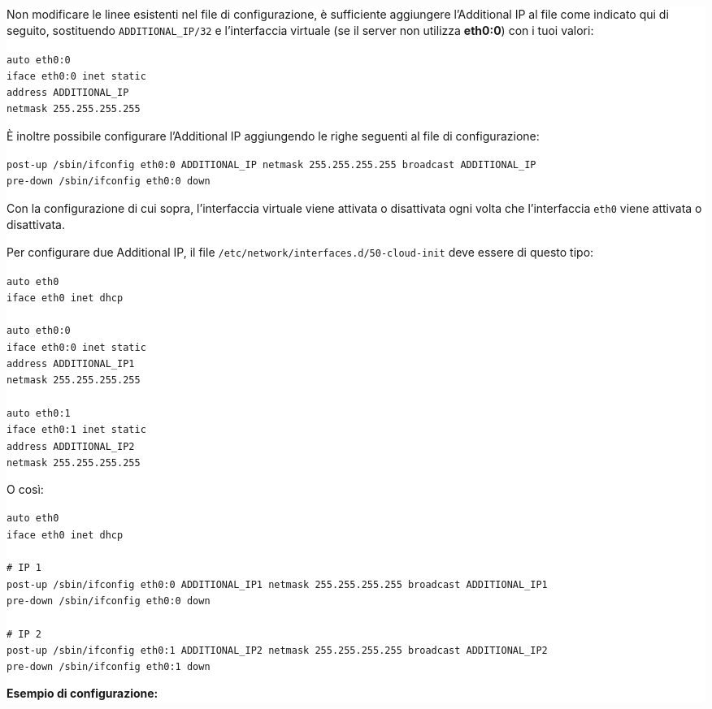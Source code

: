 Non modificare le linee esistenti nel file di configurazione, è sufficiente aggiungere l’Additional IP al file come indicato qui di seguito, sostituendo `ADDITIONAL_IP/32` e l’interfaccia virtuale (se il server non utilizza **eth0:0**) con i tuoi valori:

```console
auto eth0:0
iface eth0:0 inet static
address ADDITIONAL_IP
netmask 255.255.255.255
```

È inoltre possibile configurare l’Additional IP aggiungendo le righe seguenti al file di configurazione:

```console
post-up /sbin/ifconfig eth0:0 ADDITIONAL_IP netmask 255.255.255.255 broadcast ADDITIONAL_IP
pre-down /sbin/ifconfig eth0:0 down
```

Con la configurazione di cui sopra, l’interfaccia virtuale viene attivata o disattivata ogni volta che l’interfaccia `eth0` viene attivata o disattivata.

Per configurare due Additional IP, il file `/etc/network/interfaces.d/50-cloud-init` deve essere di questo tipo:

```console
auto eth0
iface eth0 inet dhcp

auto eth0:0
iface eth0:0 inet static
address ADDITIONAL_IP1
netmask 255.255.255.255

auto eth0:1
iface eth0:1 inet static
address ADDITIONAL_IP2
netmask 255.255.255.255
```

O così:

```console
auto eth0
iface eth0 inet dhcp

# IP 1
post-up /sbin/ifconfig eth0:0 ADDITIONAL_IP1 netmask 255.255.255.255 broadcast ADDITIONAL_IP1
pre-down /sbin/ifconfig eth0:0 down

# IP 2
post-up /sbin/ifconfig eth0:1 ADDITIONAL_IP2 netmask 255.255.255.255 broadcast ADDITIONAL_IP2
pre-down /sbin/ifconfig eth0:1 down
```

**Esempio di configurazione:**
